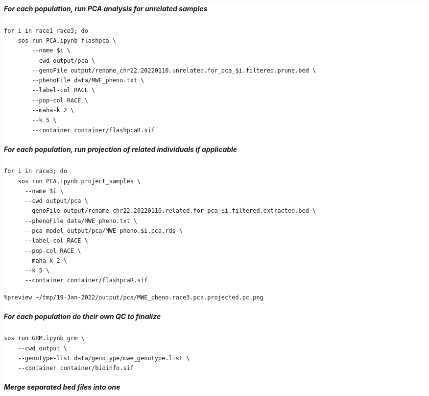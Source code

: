 
##### For each population, run PCA analysis for unrelated samples


```
for i in race1 race3; do
    sos run PCA.ipynb flashpca \
        --name $i \
        --cwd output/pca \
        --genoFile output/rename_chr22.20220110.unrelated.for_pca_$i.filtered.prune.bed \
        --phenoFile data/MWE_pheno.txt \
        --label-col RACE \
        --pop-col RACE \
        --maha-k 2 \
        --k 5 \
        --container container/flashpcaR.sif
```


##### For each population, run projection of related individuals if applicable


```
for i in race3; do
    sos run PCA.ipynb project_samples \
      --name $i \
      --cwd output/pca \
      --genoFile output/rename_chr22.20220110.related.for_pca_$i.filtered.extracted.bed \
      --phenoFile data/MWE_pheno.txt \
      --pca-model output/pca/MWE_pheno.$i.pca.rds \
      --label-col RACE \
      --pop-col RACE \
      --maha-k 2 \
      --k 5 \
      --container container/flashpcaR.sif
```



```
%preview ~/tmp/19-Jan-2022/output/pca/MWE_pheno.race3.pca.projected.pc.png 
```


##### For each population do their own QC to finalize 


```
sos run GRM.ipynb grm \
    --cwd output \
    --genotype-list data/genotype/mwe_genotype.list \
    --container container/bioinfo.sif
```


##### Merge separated bed files into one
